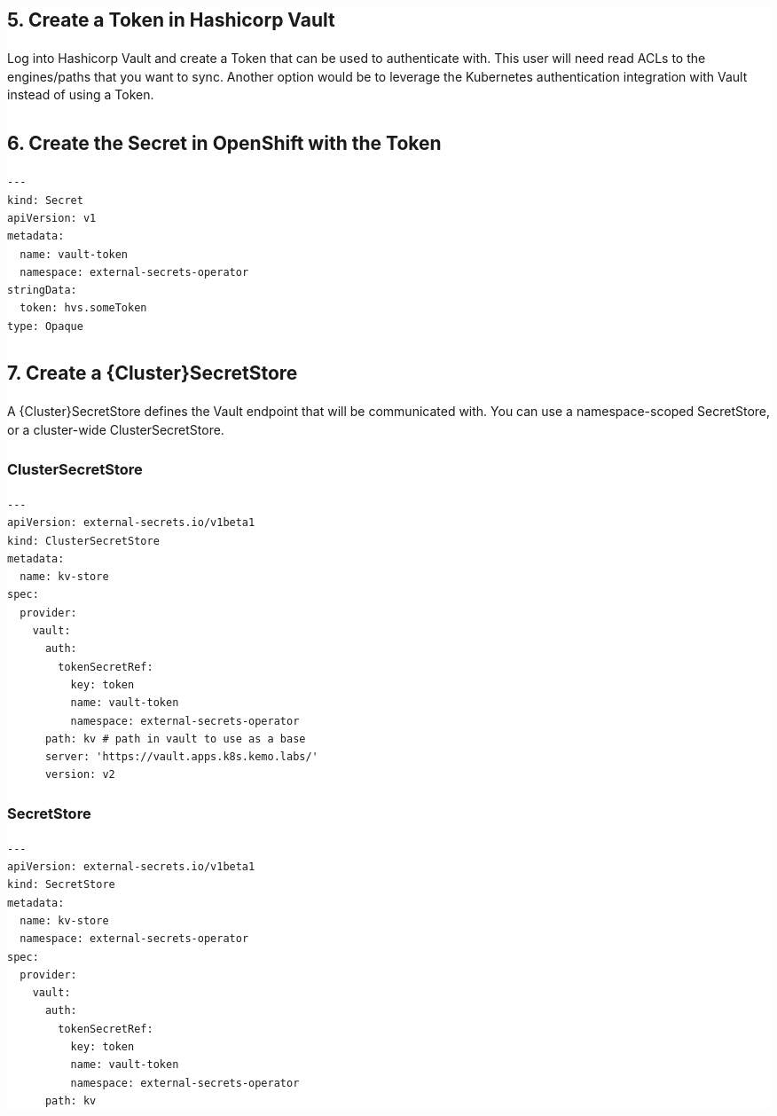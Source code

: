 ## 5. Create a Token in Hashicorp Vault

Log into Hashicorp Vault and create a Token that can be used to authenticate with.  This user will need read ACLs to the engines/paths that you want to sync.  Another option would be to leverage the Kubernetes authentication integration with Vault instead of using a Token.

## 6. Create the Secret in OpenShift with the Token

```yaml=
---
kind: Secret
apiVersion: v1
metadata:
  name: vault-token
  namespace: external-secrets-operator
stringData:
  token: hvs.someToken
type: Opaque
```

## 7. Create a {Cluster}SecretStore

A {Cluster}SecretStore defines the Vault endpoint that will be communicated with.  You can use a namespace-scoped SecretStore, or a cluster-wide ClusterSecretStore.

### ClusterSecretStore

```yaml=
---
apiVersion: external-secrets.io/v1beta1
kind: ClusterSecretStore
metadata:
  name: kv-store
spec:
  provider:
    vault:
      auth:
        tokenSecretRef:
          key: token
          name: vault-token
          namespace: external-secrets-operator
      path: kv # path in vault to use as a base
      server: 'https://vault.apps.k8s.kemo.labs/'
      version: v2
```

### SecretStore

```yaml=
---
apiVersion: external-secrets.io/v1beta1
kind: SecretStore
metadata:
  name: kv-store
  namespace: external-secrets-operator
spec:
  provider:
    vault:
      auth:
        tokenSecretRef:
          key: token
          name: vault-token
          namespace: external-secrets-operator
      path: kv
```